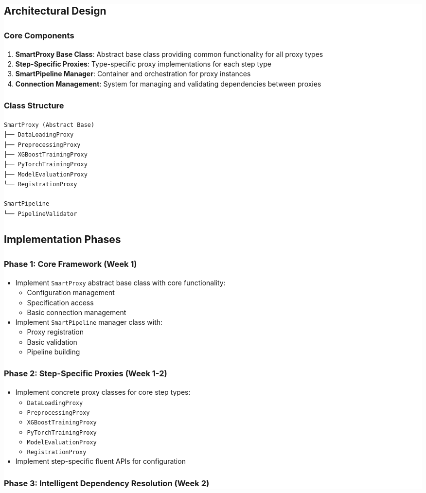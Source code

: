 ## Architectural Design

### Core Components

1. **SmartProxy Base Class**: Abstract base class providing common functionality for all proxy types
2. **Step-Specific Proxies**: Type-specific proxy implementations for each step type 
3. **SmartPipeline Manager**: Container and orchestration for proxy instances
4. **Connection Management**: System for managing and validating dependencies between proxies

### Class Structure

```
SmartProxy (Abstract Base)
├── DataLoadingProxy
├── PreprocessingProxy 
├── XGBoostTrainingProxy
├── PyTorchTrainingProxy
├── ModelEvaluationProxy
└── RegistrationProxy

SmartPipeline
└── PipelineValidator
```

## Implementation Phases

### Phase 1: Core Framework (Week 1)

- Implement `SmartProxy` abstract base class with core functionality:
  - Configuration management
  - Specification access
  - Basic connection management
- Implement `SmartPipeline` manager class with:
  - Proxy registration
  - Basic validation
  - Pipeline building

### Phase 2: Step-Specific Proxies (Week 1-2)

- Implement concrete proxy classes for core step types:
  - `DataLoadingProxy`
  - `PreprocessingProxy`
  - `XGBoostTrainingProxy`
  - `PyTorchTrainingProxy` 
  - `ModelEvaluationProxy`
  - `RegistrationProxy`
- Implement step-specific fluent APIs for configuration

### Phase 3: Intelligent Dependency Resolution (Week 2)
